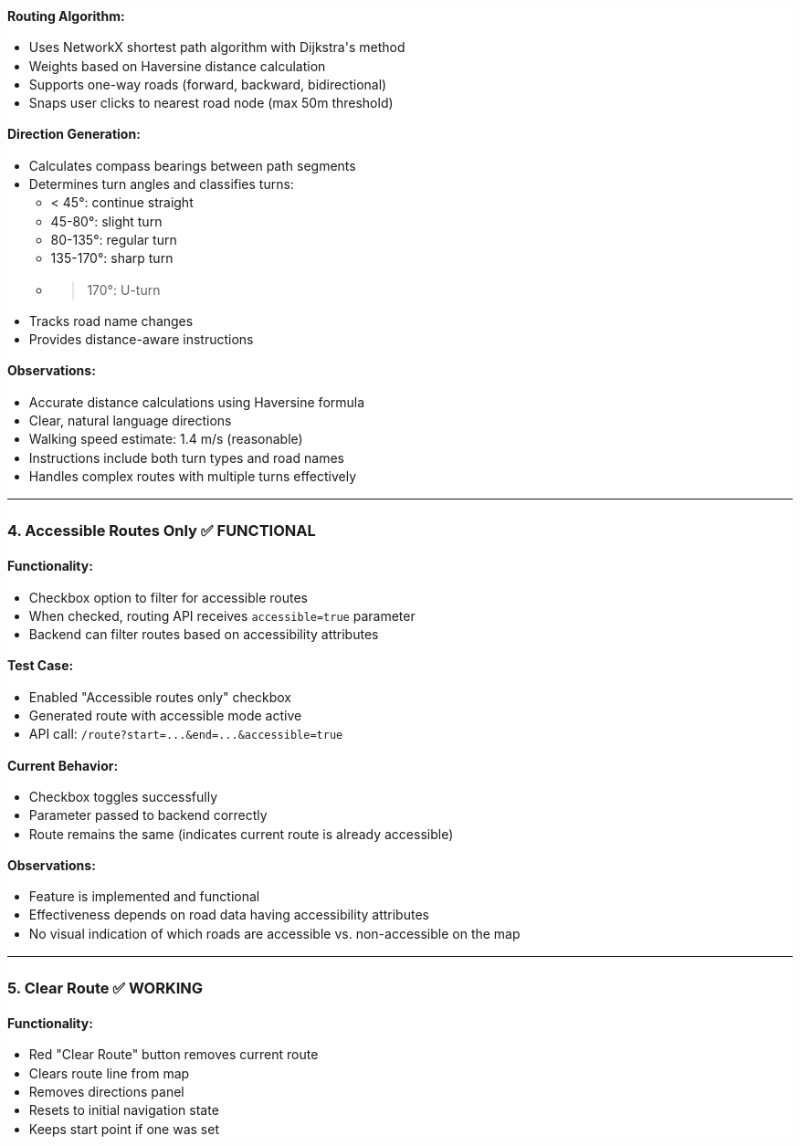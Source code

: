 **Routing Algorithm:**
- Uses NetworkX shortest path algorithm with Dijkstra's method
- Weights based on Haversine distance calculation
- Supports one-way roads (forward, backward, bidirectional)
- Snaps user clicks to nearest road node (max 50m threshold)

**Direction Generation:**
- Calculates compass bearings between path segments
- Determines turn angles and classifies turns:
  - < 45°: continue straight
  - 45-80°: slight turn
  - 80-135°: regular turn
  - 135-170°: sharp turn
  - > 170°: U-turn
- Tracks road name changes
- Provides distance-aware instructions

**Observations:**
- Accurate distance calculations using Haversine formula
- Clear, natural language directions
- Walking speed estimate: 1.4 m/s (reasonable)
- Instructions include both turn types and road names
- Handles complex routes with multiple turns effectively

---

### 4. **Accessible Routes Only** ✅ FUNCTIONAL

**Functionality:**
- Checkbox option to filter for accessible routes
- When checked, routing API receives `accessible=true` parameter
- Backend can filter routes based on accessibility attributes

**Test Case:**
- Enabled "Accessible routes only" checkbox
- Generated route with accessible mode active
- API call: `/route?start=...&end=...&accessible=true`

**Current Behavior:**
- Checkbox toggles successfully
- Parameter passed to backend correctly
- Route remains the same (indicates current route is already accessible)

**Observations:**
- Feature is implemented and functional
- Effectiveness depends on road data having accessibility attributes
- No visual indication of which roads are accessible vs. non-accessible on the map

---

### 5. **Clear Route** ✅ WORKING

**Functionality:**
- Red "Clear Route" button removes current route
- Clears route line from map
- Removes directions panel
- Resets to initial navigation state
- Keeps start point if one was set
